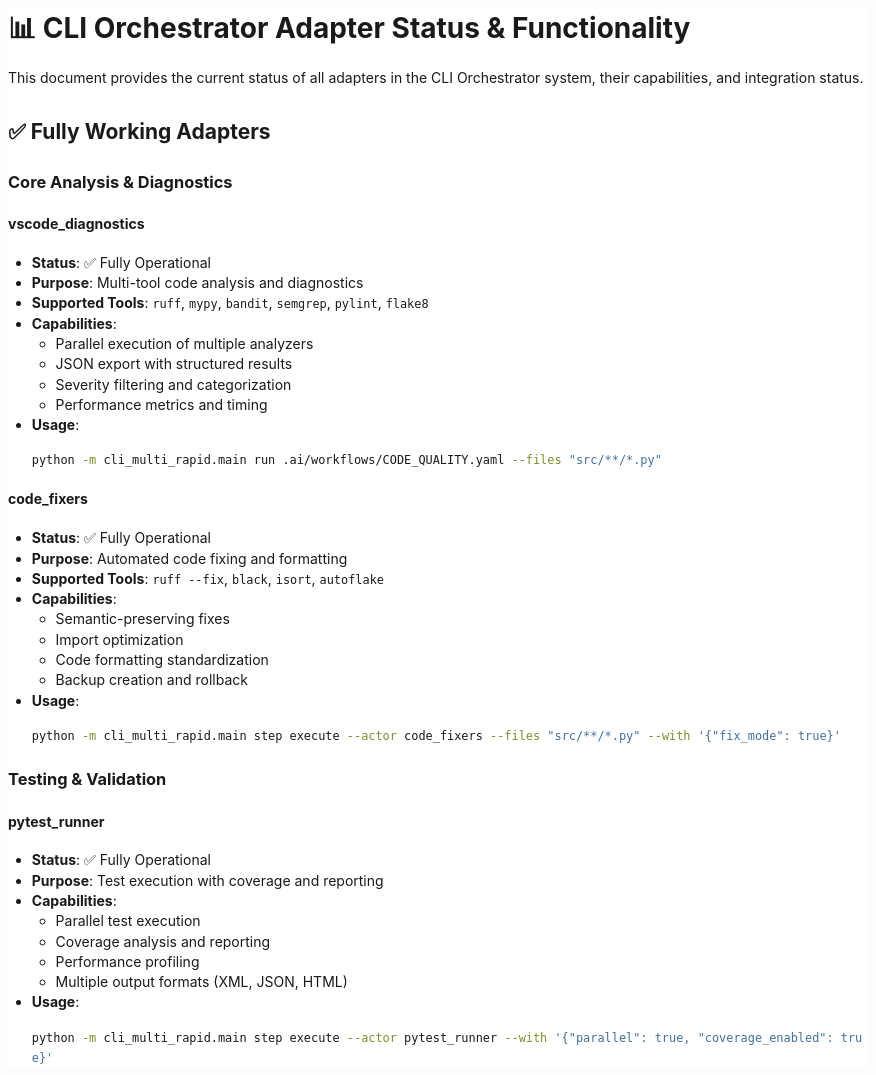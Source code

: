 # 📊 CLI Orchestrator Adapter Status & Functionality

This document provides the current status of all adapters in the CLI Orchestrator system, their capabilities, and integration status.

## **✅ Fully Working Adapters**

### **Core Analysis & Diagnostics**

#### **vscode_diagnostics**
- **Status**: ✅ Fully Operational
- **Purpose**: Multi-tool code analysis and diagnostics
- **Supported Tools**: `ruff`, `mypy`, `bandit`, `semgrep`, `pylint`, `flake8`
- **Capabilities**:
  - Parallel execution of multiple analyzers
  - JSON export with structured results
  - Severity filtering and categorization
  - Performance metrics and timing
- **Usage**:
  ```bash
  python -m cli_multi_rapid.main run .ai/workflows/CODE_QUALITY.yaml --files "src/**/*.py"
  ```

#### **code_fixers**
- **Status**: ✅ Fully Operational
- **Purpose**: Automated code fixing and formatting
- **Supported Tools**: `ruff --fix`, `black`, `isort`, `autoflake`
- **Capabilities**:
  - Semantic-preserving fixes
  - Import optimization
  - Code formatting standardization
  - Backup creation and rollback
- **Usage**:
  ```bash
  python -m cli_multi_rapid.main step execute --actor code_fixers --files "src/**/*.py" --with '{"fix_mode": true}'
  ```

### **Testing & Validation**

#### **pytest_runner**
- **Status**: ✅ Fully Operational
- **Purpose**: Test execution with coverage and reporting
- **Capabilities**:
  - Parallel test execution
  - Coverage analysis and reporting
  - Performance profiling
  - Multiple output formats (XML, JSON, HTML)
- **Usage**:
  ```bash
  python -m cli_multi_rapid.main step execute --actor pytest_runner --with '{"parallel": true, "coverage_enabled": true}'
  ```
